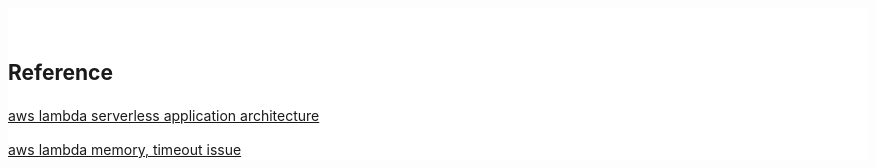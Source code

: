 <br>

## Reference

[aws lambda serverless application architecture](https://www.youtube.com/watch?v=UZBSIc5wRWw&list=PLfth0bK2MgIbpsMNmche-YXWwwEN4qK5k&index=10)

[aws lambda memory, timeout issue](https://stackoverflow.com/questions/65983490/deploying-spring-boot-with-spring-data-jpa-in-aws-lambda)
